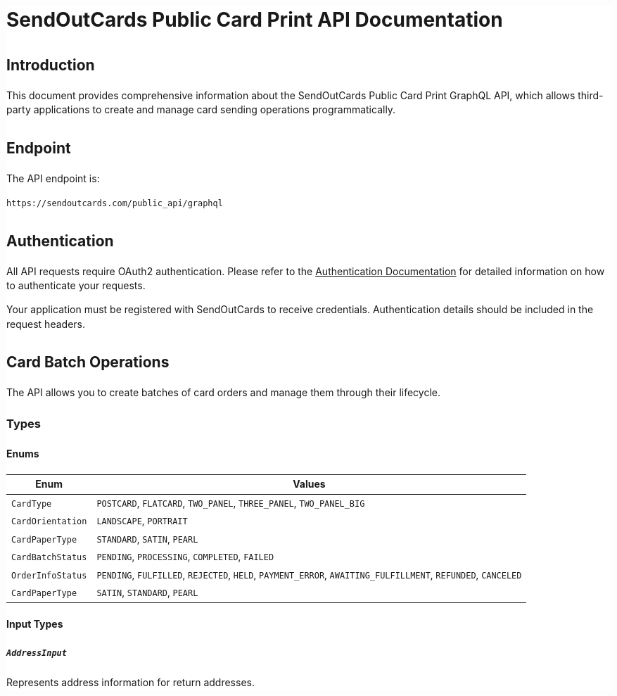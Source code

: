 # SendOutCards Public Card Print API Documentation

## Introduction

This document provides comprehensive information about the SendOutCards Public Card Print GraphQL API, which allows third-party applications to create and manage card sending operations programmatically.

## Endpoint

The API endpoint is:

```
https://sendoutcards.com/public_api/graphql
```

## Authentication

All API requests require OAuth2 authentication. Please refer to the [Authentication Documentation](./authentication.md) for detailed information on how to authenticate your requests.

Your application must be registered with SendOutCards to receive credentials. Authentication details should be included in the request headers.

## Card Batch Operations

The API allows you to create batches of card orders and manage them through their lifecycle.

### Types

#### Enums

| Enum              | Values                                                                                                      |
| ----------------- | ----------------------------------------------------------------------------------------------------------- |
| `CardType`        | `POSTCARD`, `FLATCARD`, `TWO_PANEL`, `THREE_PANEL`, `TWO_PANEL_BIG`                                         |
| `CardOrientation` | `LANDSCAPE`, `PORTRAIT`                                                                                     |
| `CardPaperType`   | `STANDARD`, `SATIN`, `PEARL`                                                                                |
| `CardBatchStatus` | `PENDING`, `PROCESSING`, `COMPLETED`, `FAILED`                                                              |
| `OrderInfoStatus` | `PENDING`, `FULFILLED`, `REJECTED`, `HELD`, `PAYMENT_ERROR`, `AWAITING_FULFILLMENT`, `REFUNDED`, `CANCELED` |
| `CardPaperType`   | `SATIN`, `STANDARD`, `PEARL`                                                                                |

#### Input Types

##### `AddressInput`

Represents address information for return addresses.
